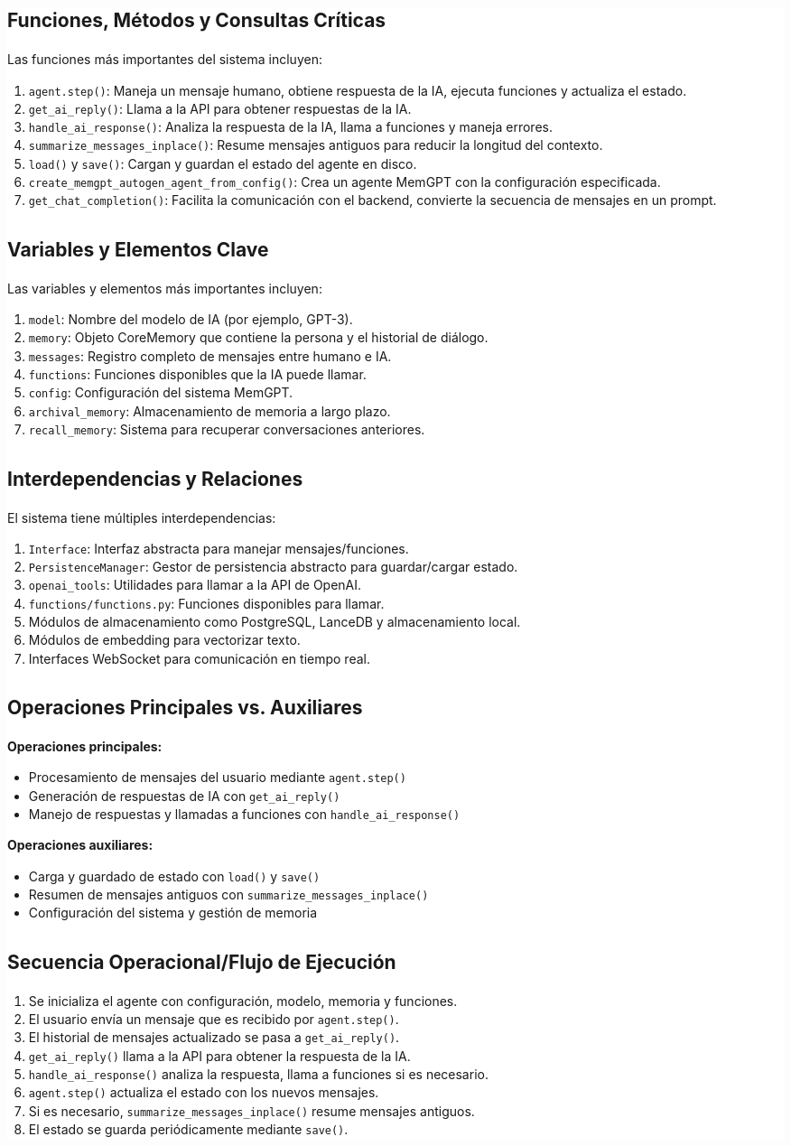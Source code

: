 ## Funciones, Métodos y Consultas Críticas
Las funciones más importantes del sistema incluyen:

1. `agent.step()`: Maneja un mensaje humano, obtiene respuesta de la IA, ejecuta funciones y actualiza el estado.
2. `get_ai_reply()`: Llama a la API para obtener respuestas de la IA.
3. `handle_ai_response()`: Analiza la respuesta de la IA, llama a funciones y maneja errores.
4. `summarize_messages_inplace()`: Resume mensajes antiguos para reducir la longitud del contexto.
5. `load()` y `save()`: Cargan y guardan el estado del agente en disco.
6. `create_memgpt_autogen_agent_from_config()`: Crea un agente MemGPT con la configuración especificada.
7. `get_chat_completion()`: Facilita la comunicación con el backend, convierte la secuencia de mensajes en un prompt.

## Variables y Elementos Clave
Las variables y elementos más importantes incluyen:

1. `model`: Nombre del modelo de IA (por ejemplo, GPT-3).
2. `memory`: Objeto CoreMemory que contiene la persona y el historial de diálogo.
3. `messages`: Registro completo de mensajes entre humano e IA.
4. `functions`: Funciones disponibles que la IA puede llamar.
5. `config`: Configuración del sistema MemGPT.
6. `archival_memory`: Almacenamiento de memoria a largo plazo.
7. `recall_memory`: Sistema para recuperar conversaciones anteriores.

## Interdependencias y Relaciones
El sistema tiene múltiples interdependencias:

1. `Interface`: Interfaz abstracta para manejar mensajes/funciones.
2. `PersistenceManager`: Gestor de persistencia abstracto para guardar/cargar estado.
3. `openai_tools`: Utilidades para llamar a la API de OpenAI.
4. `functions/functions.py`: Funciones disponibles para llamar.
5. Módulos de almacenamiento como PostgreSQL, LanceDB y almacenamiento local.
6. Módulos de embedding para vectorizar texto.
7. Interfaces WebSocket para comunicación en tiempo real.

## Operaciones Principales vs. Auxiliares
**Operaciones principales:**
- Procesamiento de mensajes del usuario mediante `agent.step()`
- Generación de respuestas de IA con `get_ai_reply()`
- Manejo de respuestas y llamadas a funciones con `handle_ai_response()`

**Operaciones auxiliares:**
- Carga y guardado de estado con `load()` y `save()`
- Resumen de mensajes antiguos con `summarize_messages_inplace()`
- Configuración del sistema y gestión de memoria

## Secuencia Operacional/Flujo de Ejecución
1. Se inicializa el agente con configuración, modelo, memoria y funciones.
2. El usuario envía un mensaje que es recibido por `agent.step()`.
3. El historial de mensajes actualizado se pasa a `get_ai_reply()`.
4. `get_ai_reply()` llama a la API para obtener la respuesta de la IA.
5. `handle_ai_response()` analiza la respuesta, llama a funciones si es necesario.
6. `agent.step()` actualiza el estado con los nuevos mensajes.
7. Si es necesario, `summarize_messages_inplace()` resume mensajes antiguos.
8. El estado se guarda periódicamente mediante `save()`.
